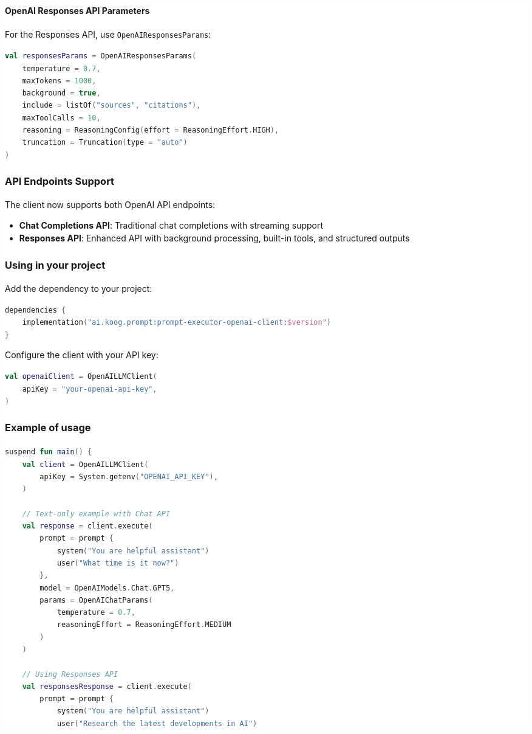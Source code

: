#### OpenAI Responses API Parameters

For the Responses API, use `OpenAIResponsesParams`:

```kotlin
val responsesParams = OpenAIResponsesParams(
    temperature = 0.7,
    maxTokens = 1000,
    background = true,
    include = listOf("sources", "citations"),
    maxToolCalls = 10,
    reasoning = ReasoningConfig(effort = ReasoningEffort.HIGH),
    truncation = Truncation(type = "auto")
)
```

### API Endpoints Support

The client now supports both OpenAI API endpoints:

- **Chat Completions API**: Traditional chat completions with streaming support
- **Responses API**: Enhanced API with background processing, built-in tools, and structured outputs

### Using in your project

Add the dependency to your project:

```kotlin
dependencies {
    implementation("ai.koog.prompt:prompt-executor-openai-client:$version")
}
```

Configure the client with your API key:

```kotlin
val openaiClient = OpenAILLMClient(
    apiKey = "your-openai-api-key",
)
```

### Example of usage

```kotlin
suspend fun main() {
    val client = OpenAILLMClient(
        apiKey = System.getenv("OPENAI_API_KEY"),
    )

    // Text-only example with Chat API
    val response = client.execute(
        prompt = prompt {
            system("You are helpful assistant")
            user("What time is it now?")
        },
        model = OpenAIModels.Chat.GPT5,
        params = OpenAIChatParams(
            temperature = 0.7,
            reasoningEffort = ReasoningEffort.MEDIUM
        )
    )

    // Using Responses API
    val responsesResponse = client.execute(
        prompt = prompt {
            system("You are helpful assistant")
            user("Research the latest developments in AI")
```